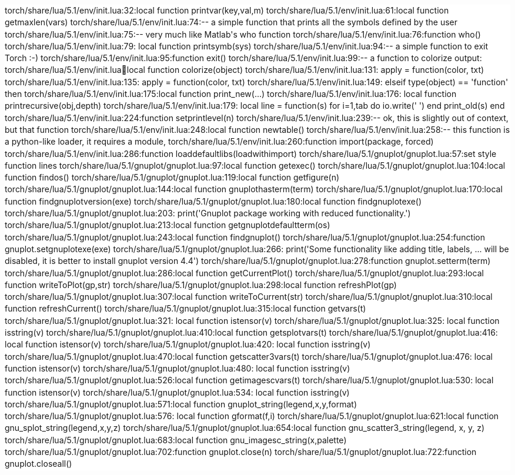 torch/share/lua/5.1/env/init.lua:32:local function printvar(key,val,m)
torch/share/lua/5.1/env/init.lua:61:local function getmaxlen(vars)
torch/share/lua/5.1/env/init.lua:74:-- a simple function that prints all the symbols defined by the user
torch/share/lua/5.1/env/init.lua:75:-- very much like Matlab's who function
torch/share/lua/5.1/env/init.lua:76:function who()
torch/share/lua/5.1/env/init.lua:79:   local function printsymb(sys)
torch/share/lua/5.1/env/init.lua:94:-- a simple function to exit Torch :-)
torch/share/lua/5.1/env/init.lua:95:function exit()
torch/share/lua/5.1/env/init.lua:99:-- a function to colorize output:
torch/share/lua/5.1/env/init.lua:100:local function colorize(object)
torch/share/lua/5.1/env/init.lua:131:      apply = function(color, txt)
torch/share/lua/5.1/env/init.lua:135:   apply = function(color, txt)
torch/share/lua/5.1/env/init.lua:149:               elseif type(object) == 'function' then
torch/share/lua/5.1/env/init.lua:175:local function print_new(...)
torch/share/lua/5.1/env/init.lua:176:   local function printrecursive(obj,depth)
torch/share/lua/5.1/env/init.lua:179:      local line = function(s) for i=1,tab do io.write(' ') end print_old(s) end
torch/share/lua/5.1/env/init.lua:224:function setprintlevel(n)
torch/share/lua/5.1/env/init.lua:239:-- ok, this is slightly out of context, but that function
torch/share/lua/5.1/env/init.lua:248:local function newtable()
torch/share/lua/5.1/env/init.lua:258:-- this function is a python-like loader, it requires a module,
torch/share/lua/5.1/env/init.lua:260:function import(package, forced)
torch/share/lua/5.1/env/init.lua:286:function loaddefaultlibs(loadwithimport)
torch/share/lua/5.1/gnuplot/gnuplot.lua:57:set style function lines
torch/share/lua/5.1/gnuplot/gnuplot.lua:97:local function getexec()
torch/share/lua/5.1/gnuplot/gnuplot.lua:104:local function findos()
torch/share/lua/5.1/gnuplot/gnuplot.lua:119:local function getfigure(n)
torch/share/lua/5.1/gnuplot/gnuplot.lua:144:local function gnuplothasterm(term)
torch/share/lua/5.1/gnuplot/gnuplot.lua:170:local function findgnuplotversion(exe)
torch/share/lua/5.1/gnuplot/gnuplot.lua:180:local function findgnuplotexe()
torch/share/lua/5.1/gnuplot/gnuplot.lua:203:            print('Gnuplot package working with reduced functionality.')
torch/share/lua/5.1/gnuplot/gnuplot.lua:213:local function getgnuplotdefaultterm(os)
torch/share/lua/5.1/gnuplot/gnuplot.lua:243:local function findgnuplot()
torch/share/lua/5.1/gnuplot/gnuplot.lua:254:function gnuplot.setgnuplotexe(exe)
torch/share/lua/5.1/gnuplot/gnuplot.lua:266:      print('Some functionality like adding title, labels, ... will be disabled, it is better to install gnuplot version 4.4')
torch/share/lua/5.1/gnuplot/gnuplot.lua:278:function gnuplot.setterm(term)
torch/share/lua/5.1/gnuplot/gnuplot.lua:286:local function getCurrentPlot()
torch/share/lua/5.1/gnuplot/gnuplot.lua:293:local function writeToPlot(gp,str)
torch/share/lua/5.1/gnuplot/gnuplot.lua:298:local function refreshPlot(gp)
torch/share/lua/5.1/gnuplot/gnuplot.lua:307:local function writeToCurrent(str)
torch/share/lua/5.1/gnuplot/gnuplot.lua:310:local function refreshCurrent()
torch/share/lua/5.1/gnuplot/gnuplot.lua:315:local function getvars(t)
torch/share/lua/5.1/gnuplot/gnuplot.lua:321:   local function istensor(v)
torch/share/lua/5.1/gnuplot/gnuplot.lua:325:   local function isstring(v)
torch/share/lua/5.1/gnuplot/gnuplot.lua:410:local function getsplotvars(t)
torch/share/lua/5.1/gnuplot/gnuplot.lua:416:   local function istensor(v)
torch/share/lua/5.1/gnuplot/gnuplot.lua:420:   local function isstring(v)
torch/share/lua/5.1/gnuplot/gnuplot.lua:470:local function getscatter3vars(t)
torch/share/lua/5.1/gnuplot/gnuplot.lua:476:   local function istensor(v)
torch/share/lua/5.1/gnuplot/gnuplot.lua:480:   local function isstring(v)
torch/share/lua/5.1/gnuplot/gnuplot.lua:526:local function getimagescvars(t)
torch/share/lua/5.1/gnuplot/gnuplot.lua:530:   local function istensor(v)
torch/share/lua/5.1/gnuplot/gnuplot.lua:534:   local function isstring(v)
torch/share/lua/5.1/gnuplot/gnuplot.lua:571:local function gnuplot_string(legend,x,y,format)
torch/share/lua/5.1/gnuplot/gnuplot.lua:576:   local function gformat(f,i)
torch/share/lua/5.1/gnuplot/gnuplot.lua:621:local function gnu_splot_string(legend,x,y,z)
torch/share/lua/5.1/gnuplot/gnuplot.lua:654:local function gnu_scatter3_string(legend, x, y, z)
torch/share/lua/5.1/gnuplot/gnuplot.lua:683:local function gnu_imagesc_string(x,palette)
torch/share/lua/5.1/gnuplot/gnuplot.lua:702:function gnuplot.close(n)
torch/share/lua/5.1/gnuplot/gnuplot.lua:722:function gnuplot.closeall()